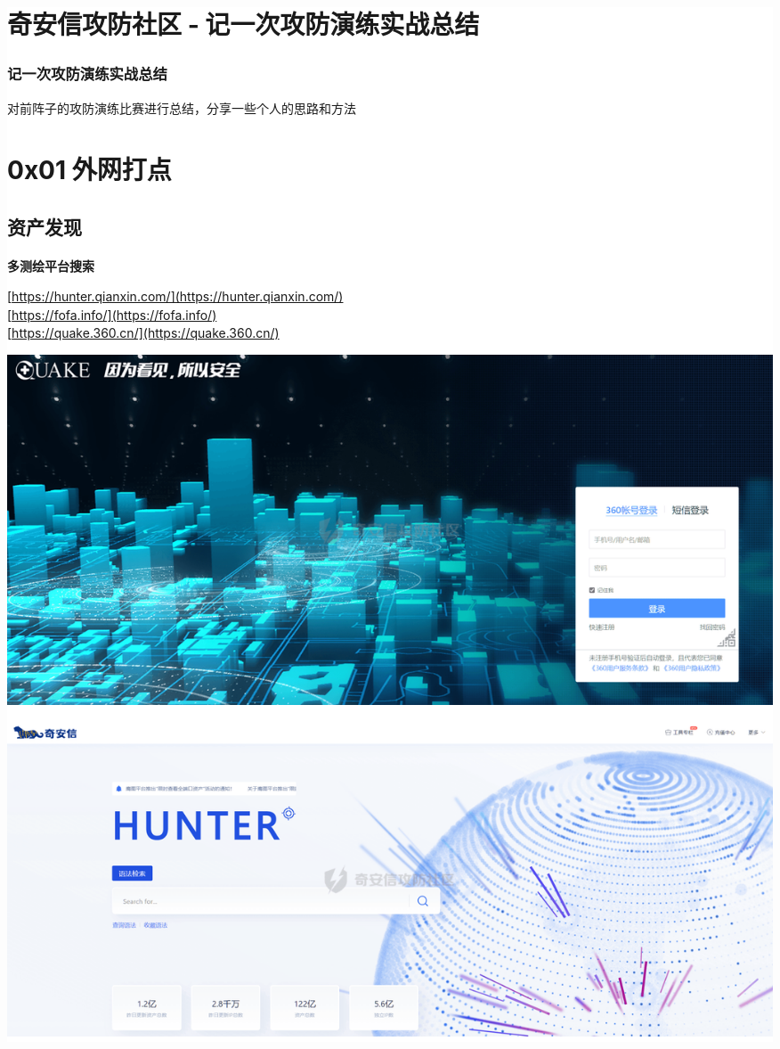

# 奇安信攻防社区 - 记一次攻防演练实战总结

### 记一次攻防演练实战总结

对前阵子的攻防演练比赛进行总结，分享一些个人的思路和方法

# 0x01 外网打点

## 资产发现

**多测绘平台搜索**

[https://hunter.qianxin.com/](https://hunter.qianxin.com/)  
[https://fofa.info/](https://fofa.info/)  
[https://quake.360.cn/](https://quake.360.cn/)

![image_X8BSXnkylx.png](assets/1698900866-7967b03050b2619e6bd150fcefe829ab.png)

![image_ctJSWbXB6F.png](assets/1698900866-acee3e848386b4abdedc5eedb18ec681.png)
